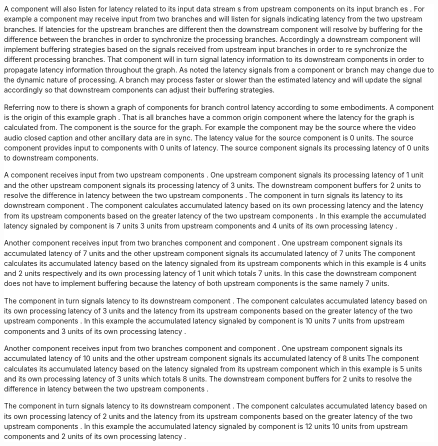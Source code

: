 A component will also listen for latency related to its input data stream s from upstream components on its input branch es . For example a component may receive input from two branches and will listen for signals indicating latency from the two upstream branches. If latencies for the upstream branches are different then the downstream component will resolve by buffering for the difference between the branches in order to synchronize the processing branches. Accordingly a downstream component will implement buffering strategies based on the signals received from upstream input branches in order to re synchronize the different processing branches. That component will in turn signal latency information to its downstream components in order to propagate latency information throughout the graph. As noted the latency signals from a component or branch may change due to the dynamic nature of processing. A branch may process faster or slower than the estimated latency and will update the signal accordingly so that downstream components can adjust their buffering strategies.

Referring now to there is shown a graph of components for branch control latency according to some embodiments. A component is the origin of this example graph . That is all branches have a common origin component where the latency for the graph is calculated from. The component is the source for the graph. For example the component may be the source where the video audio closed caption and other ancillary data are in sync. The latency value for the source component is 0 units. The source component provides input to components with 0 units of latency. The source component signals its processing latency of 0 units to downstream components.

A component receives input from two upstream components . One upstream component signals its processing latency of 1 unit and the other upstream component signals its processing latency of 3 units. The downstream component buffers for 2 units to resolve the difference in latency between the two upstream components . The component in turn signals its latency to its downstream component . The component calculates accumulated latency based on its own processing latency and the latency from its upstream components based on the greater latency of the two upstream components . In this example the accumulated latency signaled by component is 7 units 3 units from upstream components and 4 units of its own processing latency .

Another component receives input from two branches component and component . One upstream component signals its accumulated latency of 7 units and the other upstream component signals its accumulated latency of 7 units The component calculates its accumulated latency based on the latency signaled from its upstream components which in this example is 4 units and 2 units respectively and its own processing latency of 1 unit which totals 7 units. In this case the downstream component does not have to implement buffering because the latency of both upstream components is the same namely 7 units.

The component in turn signals latency to its downstream component . The component calculates accumulated latency based on its own processing latency of 3 units and the latency from its upstream components based on the greater latency of the two upstream components . In this example the accumulated latency signaled by component is 10 units 7 units from upstream components and 3 units of its own processing latency .

Another component receives input from two branches component and component . One upstream component signals its accumulated latency of 10 units and the other upstream component signals its accumulated latency of 8 units The component calculates its accumulated latency based on the latency signaled from its upstream component which in this example is 5 units and its own processing latency of 3 units which totals 8 units. The downstream component buffers for 2 units to resolve the difference in latency between the two upstream components .

The component in turn signals latency to its downstream component . The component calculates accumulated latency based on its own processing latency of 2 units and the latency from its upstream components based on the greater latency of the two upstream components . In this example the accumulated latency signaled by component is 12 units 10 units from upstream components and 2 units of its own processing latency .
